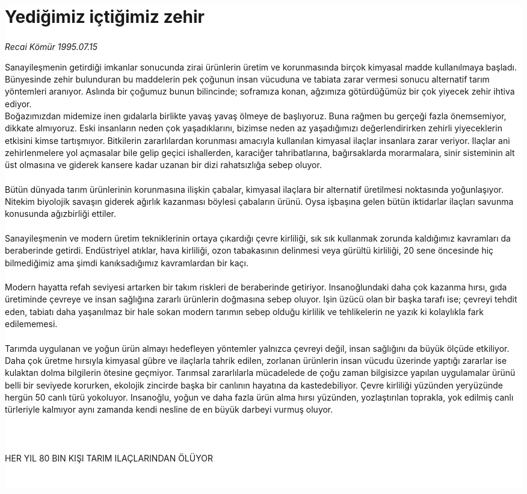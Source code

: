# Yediğimiz içtiğimiz zehir

*Recai Kömür 1995.07.15*

<div class="news-detail-text-todays">
 <div>
 </div>
 <div>
 </div>
 <div id="newsSpot">
  <font class="detail-spot">
   Sanayileşmenin getirdiği imkanlar sonucunda zirai ürünlerin üretim ve korunmasında birçok kimyasal madde kullanılmaya başladı. Bünyesinde zehir bulunduran bu maddelerin pek çoğunun insan vücuduna ve tabiata zarar vermesi sonucu alternatif tarım yöntemleri aranıyor.
Aslında bir çoğumuz bunun bilincinde; soframıza konan, ağzımıza götürdüğümüz bir çok yiyecek zehir ihtiva ediyor.
  </font>
 </div>
 <div id="newsText">
  <font class="detail-text">
   Boğazımızdan midemize inen gıdalarla birlikte yavaş yavaş ölmeye de başlıyoruz. Buna rağmen bu gerçeği fazla önemsemiyor, dikkate almıyoruz. Eski insanların neden çok yaşadıklarını, bizimse neden az yaşadığımızı değerlendirirken zehirli yiyeceklerin etkisini kimse tartışmıyor. Bitkilerin zararlılardan korunması amacıyla kullanılan kimyasal ilaçlar insanlara zarar veriyor. Ilaçlar ani zehirlenmelere yol açmasalar bile gelip geçici ishallerden, karaciğer tahribatlarına, bağırsaklarda morarmalara, sinir sisteminin alt üst olmasına ve giderek kansere kadar uzanan bir dizi rahatsızlığa sebep oluyor.
   <br/>
   <br/>
   Bütün dünyada tarım ürünlerinin korunmasına ilişkin çabalar, kimyasal ilaçlara bir alternatif üretilmesi noktasında yoğunlaşıyor. Nitekim biyolojik savaşın giderek ağırlık kazanması böylesi çabaların ürünü. Oysa işbaşına gelen bütün iktidarlar ilaçları savunma konusunda ağızbirliği ettiler.
   <br/>
   <br/>
   Sanayileşmenin ve modern üretim tekniklerinin ortaya çıkardığı çevre kirliliği, sık sık kullanmak zorunda kaldığımız kavramları da beraberinde getirdi. Endüstriyel atıklar, hava kirliliği, ozon tabakasının delinmesi veya gürültü kirliliği, 20 sene öncesinde hiç bilmediğimiz ama şimdi kanıksadığımız kavramlardan bir kaçı.
   <br/>
   <br/>
   Modern hayatta refah seviyesi artarken bir takım riskleri de beraberinde getiriyor. Insanoğlundaki  daha çok kazanma hırsı, gıda üretiminde çevreye ve insan sağlığına zararlı ürünlerin doğmasına sebep oluyor. Işin üzücü olan bir başka tarafı ise; çevreyi tehdit eden, tabiatı daha yaşanılmaz bir hale sokan modern tarımın sebep olduğu kirlilik ve tehlikelerin ne yazık ki kolaylıkla fark edilememesi.
   <br/>
   <br/>
   Tarımda uygulanan ve yoğun ürün almayı hedefleyen yöntemler yalnızca çevreyi değil, insan sağlığını da büyük ölçüde etkiliyor. Daha çok üretme hırsıyla kimyasal gübre ve ilaçlarla tahrik edilen, zorlanan ürünlerin insan vücudu üzerinde yaptığı zararlar ise kulaktan dolma bilgilerin ötesine geçmiyor. Tarımsal zararlılarla mücadelede de çoğu zaman bilgisizce yapılan uygulamalar ürünü belli bir seviyede korurken, ekolojik zincirde başka bir canlının hayatına da kastedebiliyor. Çevre kirliliği yüzünden yeryüzünde hergün 50 canlı türü yokoluyor. Insanoğlu, yoğun ve daha fazla ürün alma hırsı yüzünden, yozlaştırılan toprakla, yok edilmiş canlı türleriyle kalmıyor aynı zamanda kendi nesline de en büyük darbeyi vurmuş oluyor.
   <br/>
   <br/>
   <br/>
   <br/>
   HER YIL 80 BIN KIŞI TARIM ILAÇLARINDAN ÖLÜYOR
   <br/>
   <br/>
   <br/>